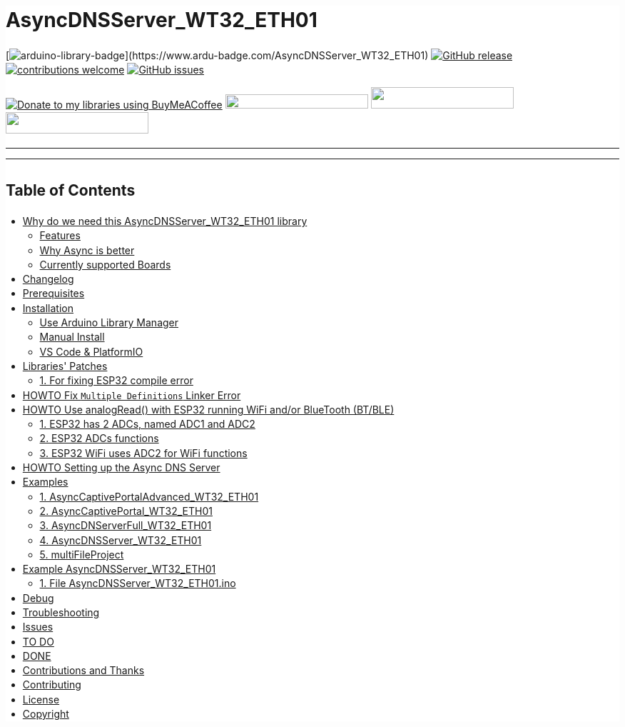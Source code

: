 # AsyncDNSServer_WT32_ETH01


[![arduino-library-badge](https://www.ardu-badge.com/badge/AsyncDNSServer_WT32_ETH01.svg?)](https://www.ardu-badge.com/AsyncDNSServer_WT32_ETH01)
[![GitHub release](https://img.shields.io/github/release/khoih-prog/AsyncDNSServer_WT32_ETH01.svg)](https://github.com/khoih-prog/AsyncDNSServer_WT32_ETH01/releases)
[![contributions welcome](https://img.shields.io/badge/contributions-welcome-brightgreen.svg?style=flat)](#Contributing)
[![GitHub issues](https://img.shields.io/github/issues/khoih-prog/AsyncDNSServer_WT32_ETH01.svg)](http://github.com/khoih-prog/AsyncDNSServer_WT32_ETH01/issues)


<a href="https://www.buymeacoffee.com/khoihprog6" title="Donate to my libraries using BuyMeACoffee"><img src="https://cdn.buymeacoffee.com/buttons/v2/default-yellow.png" alt="Donate to my libraries using BuyMeACoffee" style="height: 50px !important;width: 181px !important;" ></a>
<a href="https://www.buymeacoffee.com/khoihprog6" title="Donate to my libraries using BuyMeACoffee"><img src="https://img.shields.io/badge/buy%20me%20a%20coffee-donate-orange.svg?logo=buy-me-a-coffee&logoColor=FFDD00" style="height: 20px !important;width: 200px !important;" ></a>
<a href="https://profile-counter.glitch.me/khoih-prog/count.svg" title="Total khoih-prog Visitor count"><img src="https://profile-counter.glitch.me/khoih-prog/count.svg" style="height: 30px;width: 200px;"></a>
<a href="https://profile-counter.glitch.me/khoih-prog-AsyncDNSServer_WT32_ETH01/count.svg" title="Visitor count"><img src="https://profile-counter.glitch.me/khoih-prog-AsyncDNSServer_WT32_ETH01/count.svg" style="height: 30px;width: 200px;"></a>


---
---

## Table of Contents


* [Why do we need this AsyncDNSServer_WT32_ETH01 library](#why-do-we-need-this-AsyncDNSServer_WT32_ETH01-library)
  * [Features](#features)
  * [Why Async is better](#why-async-is-better)
  * [Currently supported Boards](#currently-supported-boards)
* [Changelog](changelog.md)
* [Prerequisites](#prerequisites)
* [Installation](#installation)
  * [Use Arduino Library Manager](#use-arduino-library-manager)
  * [Manual Install](#manual-install)
  * [VS Code & PlatformIO](#vs-code--platformio)
* [Libraries' Patches](#libraries-patches)
  * [1. For fixing ESP32 compile error](#1-for-fixing-esp32-compile-error)
* [HOWTO Fix `Multiple Definitions` Linker Error](#howto-fix-multiple-definitions-linker-error) 
* [HOWTO Use analogRead() with ESP32 running WiFi and/or BlueTooth (BT/BLE)](#howto-use-analogread-with-esp32-running-wifi-andor-bluetooth-btble)
  * [1. ESP32 has 2 ADCs, named ADC1 and ADC2](#1--esp32-has-2-adcs-named-adc1-and-adc2)
  * [2. ESP32 ADCs functions](#2-esp32-adcs-functions)
  * [3. ESP32 WiFi uses ADC2 for WiFi functions](#3-esp32-wifi-uses-adc2-for-wifi-functions)
* [HOWTO Setting up the Async DNS Server](#howto-setting-up-the-async-dns-server)
* [Examples](#examples)
	* [ 1. AsyncCaptivePortalAdvanced_WT32_ETH01](examples/AsyncCaptivePortalAdvanced_WT32_ETH01)
  * [ 2. AsyncCaptivePortal_WT32_ETH01](examples/AsyncCaptivePortal_WT32_ETH01) 
  * [ 3. AsyncDNServerFull_WT32_ETH01](examples/AsyncDNServerFull_WT32_ETH01)
  * [ 4. AsyncDNSServer_WT32_ETH01](examples/AsyncDNSServer_WT32_ETH01)
  * [ 5. multiFileProject](examples/multiFileProject)
* [Example AsyncDNSServer_WT32_ETH01](#example-AsyncDNSServer_WT32_ETH01)
  * [1. File AsyncDNSServer_WT32_ETH01.ino](#1-file-AsyncDNSServer_WT32_ETH01ino)
* [Debug](#debug)
* [Troubleshooting](#troubleshooting)
* [Issues](#issues)
* [TO DO](#to-do)
* [DONE](#done)
* [Contributions and Thanks](#contributions-and-thanks)
* [Contributing](#contributing)
* [License](#license)
* [Copyright](#copyright)
